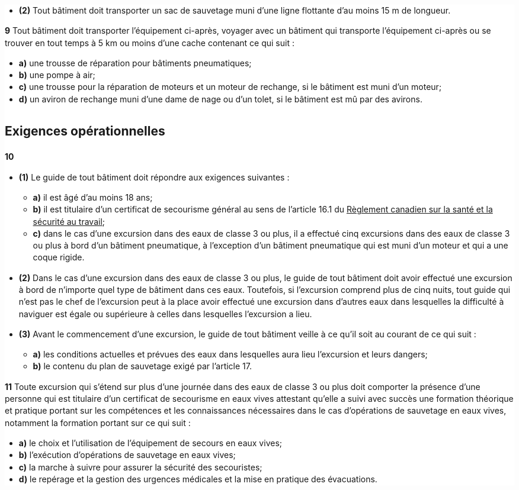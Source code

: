 - **(2)** Tout bâtiment doit transporter un sac de sauvetage muni d’une ligne flottante d’au moins 15 m de longueur.



**9** Tout bâtiment doit transporter l’équipement ci-après, voyager avec un bâtiment qui transporte l’équipement ci-après ou se trouver en tout temps à 5 km ou moins d’une cache contenant ce qui suit :
- **a)** une trousse de réparation pour bâtiments pneumatiques;
- **b)** une pompe à air;
- **c)** une trousse pour la réparation de moteurs et un moteur de rechange, si le bâtiment est muni d’un moteur;
- **d)** un aviron de rechange muni d’une dame de nage ou d’un tolet, si le bâtiment est mû par des avirons.




## Exigences opérationnelles


**10** 

- **(1)** Le guide de tout bâtiment doit répondre aux exigences suivantes :
	- **a)** il est âgé d’au moins 18 ans;
	- **b)** il est titulaire d’un certificat de secourisme général au sens de l’article 16.1 du [Règlement canadien sur la santé et la sécurité au travail](/fr/Règlements/Décrets,%20ordonnances%20et%20règlements%20statutaires/86/304.md);
	- **c)** dans le cas d’une excursion dans des eaux de classe 3 ou plus, il a effectué cinq excursions dans des eaux de classe 3 ou plus à bord d’un bâtiment pneumatique, à l’exception d’un bâtiment pneumatique qui est muni d’un moteur et qui a une coque rigide.

- **(2)** Dans le cas d’une excursion dans des eaux de classe 3 ou plus, le guide de tout bâtiment doit avoir effectué une excursion à bord de n’importe quel type de bâtiment dans ces eaux. Toutefois, si l’excursion comprend plus de cinq nuits, tout guide qui n’est pas le chef de l’excursion peut à la place avoir effectué une excursion dans d’autres eaux dans lesquelles la difficulté à naviguer est égale ou supérieure à celles dans lesquelles l’excursion a lieu.

- **(3)** Avant le commencement d’une excursion, le guide de tout bâtiment veille à ce qu’il soit au courant de ce qui suit :
	- **a)** les conditions actuelles et prévues des eaux dans lesquelles aura lieu l’excursion et leurs dangers;
	- **b)** le contenu du plan de sauvetage exigé par l’article 17.



**11** Toute excursion qui s’étend sur plus d’une journée dans des eaux de classe 3 ou plus doit comporter la présence d’une personne qui est titulaire d’un certificat de secourisme en eaux vives attestant qu’elle a suivi avec succès une formation théorique et pratique portant sur les compétences et les connaissances nécessaires dans le cas d’opérations de sauvetage en eaux vives, notamment la formation portant sur ce qui suit :
- **a)** le choix et l’utilisation de l’équipement de secours en eaux vives;
- **b)** l’exécution d’opérations de sauvetage en eaux vives;
- **c)** la marche à suivre pour assurer la sécurité des secouristes;
- **d)** le repérage et la gestion des urgences médicales et la mise en pratique des évacuations.


